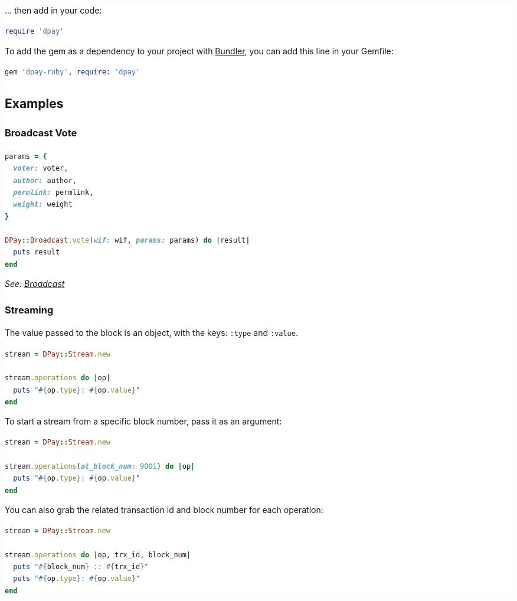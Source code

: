 ... then add in your code:

```ruby
require 'dpay'
```

To add the gem as a dependency to your project with [Bundler](http://bundler.io/), you can add this line in your Gemfile:

```ruby
gem 'dpay-ruby', require: 'dpay'
```

## Examples

### Broadcast Vote

```ruby
params = {
  voter: voter,
  author: author,
  permlink: permlink,
  weight: weight
}

DPay::Broadcast.vote(wif: wif, params: params) do |result|
  puts result
end
```

*See: [Broadcast](https://www.rubydoc.info/gems/dpay-ruby/DPay/Broadcast)*

### Streaming

The value passed to the block is an object, with the keys: `:type` and `:value`.

```ruby
stream = DPay::Stream.new

stream.operations do |op|
  puts "#{op.type}: #{op.value}"
end
```

To start a stream from a specific block number, pass it as an argument:

```ruby
stream = DPay::Stream.new

stream.operations(at_block_num: 9001) do |op|
  puts "#{op.type}: #{op.value}"
end
```

You can also grab the related transaction id and block number for each operation:

```ruby
stream = DPay::Stream.new

stream.operations do |op, trx_id, block_num|
  puts "#{block_num} :: #{trx_id}"
  puts "#{op.type}: #{op.value}"
end
```
